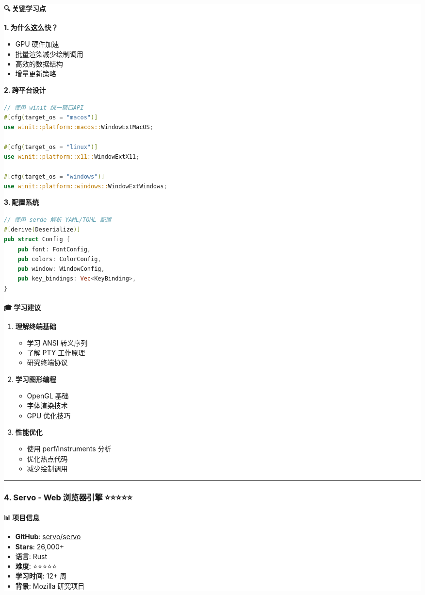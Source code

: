 #### 🔍 关键学习点

**1. 为什么这么快？**
- GPU 硬件加速
- 批量渲染减少绘制调用
- 高效的数据结构
- 增量更新策略

**2. 跨平台设计**
```rust
// 使用 winit 统一窗口API
#[cfg(target_os = "macos")]
use winit::platform::macos::WindowExtMacOS;

#[cfg(target_os = "linux")]
use winit::platform::x11::WindowExtX11;

#[cfg(target_os = "windows")]
use winit::platform::windows::WindowExtWindows;
```

**3. 配置系统**
```rust
// 使用 serde 解析 YAML/TOML 配置
#[derive(Deserialize)]
pub struct Config {
    pub font: FontConfig,
    pub colors: ColorConfig,
    pub window: WindowConfig,
    pub key_bindings: Vec<KeyBinding>,
}
```

#### 🎓 学习建议

1. **理解终端基础**
   - 学习 ANSI 转义序列
   - 了解 PTY 工作原理
   - 研究终端协议

2. **学习图形编程**
   - OpenGL 基础
   - 字体渲染技术
   - GPU 优化技巧

3. **性能优化**
   - 使用 perf/Instruments 分析
   - 优化热点代码
   - 减少绘制调用

---

### 4. Servo - Web 浏览器引擎 ⭐⭐⭐⭐⭐

#### 📊 项目信息
- **GitHub**: [servo/servo](https://github.com/servo/servo)
- **Stars**: 26,000+
- **语言**: Rust
- **难度**: ⭐⭐⭐⭐⭐
- **学习时间**: 12+ 周
- **背景**: Mozilla 研究项目
